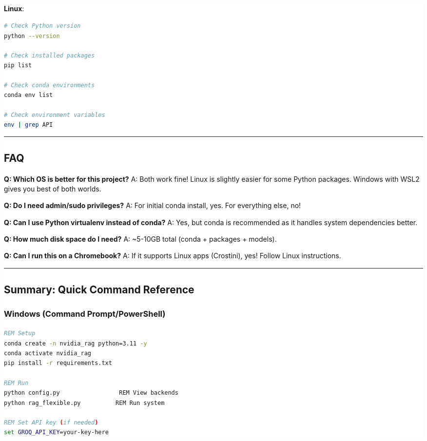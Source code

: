 **Linux**:
```bash
# Check Python version
python --version

# Check installed packages
pip list

# Check conda environments
conda env list

# Check environment variables
env | grep API
```

---

## FAQ

**Q: Which OS is better for this project?**
A: Both work fine! Linux is slightly easier for some Python packages. Windows with WSL2 gives you best of both worlds.

**Q: Do I need admin/sudo privileges?**
A: For initial conda install, yes. For everything else, no!

**Q: Can I use Python virtualenv instead of conda?**
A: Yes, but conda is recommended as it handles system dependencies better.

**Q: How much disk space do I need?**
A: ~5-10GB total (conda + packages + models).

**Q: Can I run this on a Chromebook?**
A: If it supports Linux apps (Crostini), yes! Follow Linux instructions.

---

## Summary: Quick Command Reference

### Windows (Command Prompt/PowerShell)
```cmd
REM Setup
conda create -n nvidia_rag python=3.11 -y
conda activate nvidia_rag
pip install -r requirements.txt

REM Run
python config.py                 REM View backends
python rag_flexible.py          REM Run system

REM Set API key (if needed)
set GROQ_API_KEY=your-key-here
```
